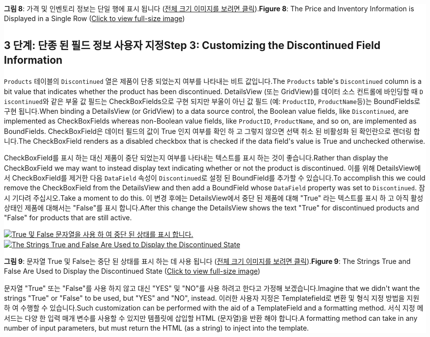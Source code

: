 <span data-ttu-id="3c288-186">**그림 8**: 가격 및 인벤토리 정보는 단일 행에 표시 됩니다 ([전체 크기 이미지를 보려면 클릭](using-templatefields-in-the-detailsview-control-vb/_static/image24.png)).</span><span class="sxs-lookup"><span data-stu-id="3c288-186">**Figure 8**: The Price and Inventory Information is Displayed in a Single Row ([Click to view full-size image](using-templatefields-in-the-detailsview-control-vb/_static/image24.png))</span></span>

## <a name="step-3-customizing-the-discontinued-field-information"></a><span data-ttu-id="3c288-187">3 단계: 단종 된 필드 정보 사용자 지정</span><span class="sxs-lookup"><span data-stu-id="3c288-187">Step 3: Customizing the Discontinued Field Information</span></span>

<span data-ttu-id="3c288-188">`Products` 테이블의 `Discontinued` 열은 제품이 단종 되었는지 여부를 나타내는 비트 값입니다.</span><span class="sxs-lookup"><span data-stu-id="3c288-188">The `Products` table's `Discontinued` column is a bit value that indicates whether the product has been discontinued.</span></span> <span data-ttu-id="3c288-189">DetailsView (또는 GridView)를 데이터 소스 컨트롤에 바인딩할 때 `Discontinued`와 같은 부울 값 필드는 CheckBoxFields으로 구현 되지만 부울이 아닌 값 필드 (예: `ProductID`, `ProductName`등)는 BoundFields로 구현 됩니다.</span><span class="sxs-lookup"><span data-stu-id="3c288-189">When binding a DetailsView (or GridView) to a data source control, the Boolean value fields, like `Discontinued`, are implemented as CheckBoxFields whereas non-Boolean value fields, like `ProductID`, `ProductName`, and so on, are implemented as BoundFields.</span></span> <span data-ttu-id="3c288-190">CheckBoxField은 데이터 필드의 값이 True 인지 여부를 확인 하 고 그렇지 않으면 선택 취소 된 비활성화 된 확인란으로 렌더링 합니다.</span><span class="sxs-lookup"><span data-stu-id="3c288-190">The CheckBoxField renders as a disabled checkbox that is checked if the data field's value is True and unchecked otherwise.</span></span>

<span data-ttu-id="3c288-191">CheckBoxField를 표시 하는 대신 제품이 중단 되었는지 여부를 나타내는 텍스트를 표시 하는 것이 좋습니다.</span><span class="sxs-lookup"><span data-stu-id="3c288-191">Rather than display the CheckBoxField we may want to instead display text indicating whether or not the product is discontinued.</span></span> <span data-ttu-id="3c288-192">이를 위해 DetailsView에서 CheckBoxField를 제거한 다음 `DataField` 속성이 `Discontinued`로 설정 된 BoundField를 추가할 수 있습니다.</span><span class="sxs-lookup"><span data-stu-id="3c288-192">To accomplish this we could remove the CheckBoxField from the DetailsView and then add a BoundField whose `DataField` property was set to `Discontinued`.</span></span> <span data-ttu-id="3c288-193">잠시 기다려 주십시오.</span><span class="sxs-lookup"><span data-stu-id="3c288-193">Take a moment to do this.</span></span> <span data-ttu-id="3c288-194">이 변경 후에는 DetailsView에서 중단 된 제품에 대해 "True" 라는 텍스트를 표시 하 고 아직 활성 상태인 제품에 대해서는 "False"를 표시 합니다.</span><span class="sxs-lookup"><span data-stu-id="3c288-194">After this change the DetailsView shows the text "True" for discontinued products and "False" for products that are still active.</span></span>

<span data-ttu-id="3c288-195">[![True 및 False 문자열을 사용 하 여 중단 된 상태를 표시 합니다.](using-templatefields-in-the-detailsview-control-vb/_static/image26.png)](using-templatefields-in-the-detailsview-control-vb/_static/image25.png)</span><span class="sxs-lookup"><span data-stu-id="3c288-195">[![The Strings True and False Are Used to Display the Discontinued State](using-templatefields-in-the-detailsview-control-vb/_static/image26.png)](using-templatefields-in-the-detailsview-control-vb/_static/image25.png)</span></span>

<span data-ttu-id="3c288-196">**그림 9**: 문자열 True 및 False는 중단 된 상태를 표시 하는 데 사용 됩니다 ([전체 크기 이미지를 보려면 클릭](using-templatefields-in-the-detailsview-control-vb/_static/image27.png)).</span><span class="sxs-lookup"><span data-stu-id="3c288-196">**Figure 9**: The Strings True and False Are Used to Display the Discontinued State ([Click to view full-size image](using-templatefields-in-the-detailsview-control-vb/_static/image27.png))</span></span>

<span data-ttu-id="3c288-197">문자열 "True" 또는 "False"를 사용 하지 않고 대신 "YES" 및 "NO"를 사용 하려고 한다고 가정해 보겠습니다.</span><span class="sxs-lookup"><span data-stu-id="3c288-197">Imagine that we didn't want the strings "True" or "False" to be used, but "YES" and "NO", instead.</span></span> <span data-ttu-id="3c288-198">이러한 사용자 지정은 Templatefield로 변환 및 형식 지정 방법을 지원 하 여 수행할 수 있습니다.</span><span class="sxs-lookup"><span data-stu-id="3c288-198">Such customization can be performed with the aid of a TemplateField and a formatting method.</span></span> <span data-ttu-id="3c288-199">서식 지정 메서드는 다양 한 입력 매개 변수를 사용할 수 있지만 템플릿에 삽입할 HTML (문자열)을 반환 해야 합니다.</span><span class="sxs-lookup"><span data-stu-id="3c288-199">A formatting method can take in any number of input parameters, but must return the HTML (as a string) to inject into the template.</span></span>
